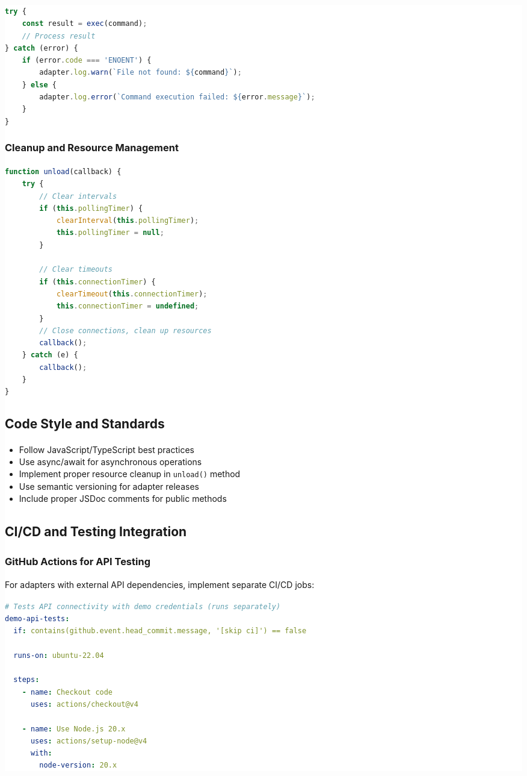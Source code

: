 ```javascript
try {
    const result = exec(command);
    // Process result
} catch (error) {
    if (error.code === 'ENOENT') {
        adapter.log.warn(`File not found: ${command}`);
    } else {
        adapter.log.error(`Command execution failed: ${error.message}`);
    }
}
```

### Cleanup and Resource Management
```javascript
function unload(callback) {
    try {
        // Clear intervals
        if (this.pollingTimer) {
            clearInterval(this.pollingTimer);
            this.pollingTimer = null;
        }
        
        // Clear timeouts
        if (this.connectionTimer) {
            clearTimeout(this.connectionTimer);
            this.connectionTimer = undefined;
        }
        // Close connections, clean up resources
        callback();
    } catch (e) {
        callback();
    }
}
```

## Code Style and Standards

- Follow JavaScript/TypeScript best practices
- Use async/await for asynchronous operations
- Implement proper resource cleanup in `unload()` method
- Use semantic versioning for adapter releases
- Include proper JSDoc comments for public methods

## CI/CD and Testing Integration

### GitHub Actions for API Testing
For adapters with external API dependencies, implement separate CI/CD jobs:

```yaml
# Tests API connectivity with demo credentials (runs separately)
demo-api-tests:
  if: contains(github.event.head_commit.message, '[skip ci]') == false
  
  runs-on: ubuntu-22.04
  
  steps:
    - name: Checkout code
      uses: actions/checkout@v4
      
    - name: Use Node.js 20.x
      uses: actions/setup-node@v4
      with:
        node-version: 20.x
```